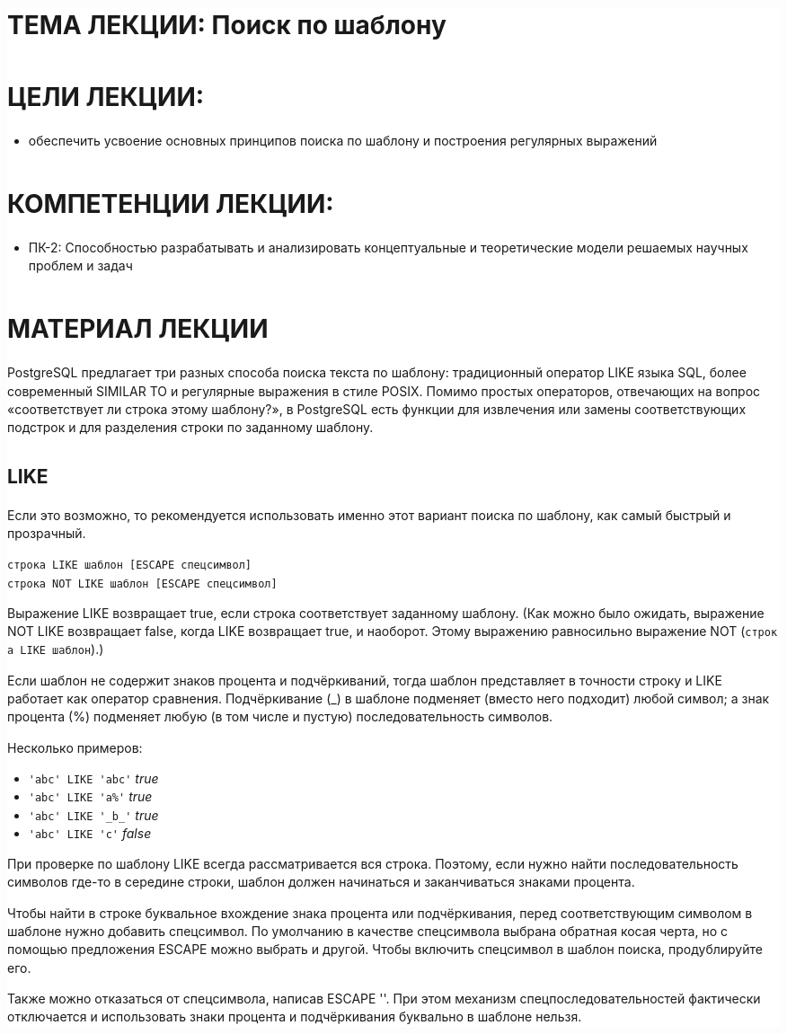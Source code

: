 # ТЕМА ЛЕКЦИИ: Поиск по шаблону
# ЦЕЛИ ЛЕКЦИИ: 
* обеспечить усвоение основных принципов поиска по шаблону и построения регулярных выражений
# КОМПЕТЕНЦИИ ЛЕКЦИИ:
* ПК-2: Способностью разрабатывать и анализировать концептуальные и теоретические модели решаемых научных проблем и задач

# МАТЕРИАЛ ЛЕКЦИИ
PostgreSQL предлагает три разных способа поиска текста по шаблону: традиционный оператор LIKE языка SQL, более современный SIMILAR TO и регулярные выражения в стиле POSIX. Помимо простых операторов, отвечающих на вопрос «соответствует ли строка этому шаблону?», в PostgreSQL есть функции для извлечения или замены соответствующих подстрок и для разделения строки по заданному шаблону.

## LIKE
Если это возможно, то рекомендуется использовать именно этот вариант поиска по шаблону, как самый быстрый и прозрачный.
```
строка LIKE шаблон [ESCAPE спецсимвол]  
строка NOT LIKE шаблон [ESCAPE спецсимвол]
```

Выражение LIKE возвращает true, если строка соответствует заданному шаблону. (Как можно было ожидать, выражение NOT LIKE возвращает false, когда LIKE возвращает true, и наоборот. Этому выражению равносильно выражение NOT (`строка LIKE шаблон`).)

Если шаблон не содержит знаков процента и подчёркиваний, тогда шаблон представляет в точности строку и LIKE работает как оператор сравнения. Подчёркивание (_) в шаблоне подменяет (вместо него подходит) любой символ; а знак процента (%) подменяет любую (в том числе и пустую) последовательность символов.

Несколько примеров:
* `'abc' LIKE 'abc'`    *true*
* `'abc' LIKE 'a%'`     *true*
* `'abc' LIKE '_b_'`  *true*
* `'abc' LIKE 'c'`      *false*

При проверке по шаблону LIKE всегда рассматривается вся строка. Поэтому, если нужно найти последовательность символов где-то в середине строки, шаблон должен начинаться и заканчиваться знаками процента.

Чтобы найти в строке буквальное вхождение знака процента или подчёркивания, перед соответствующим символом в шаблоне нужно добавить спецсимвол. По умолчанию в качестве спецсимвола выбрана обратная косая черта, но с помощью предложения ESCAPE можно выбрать и другой. Чтобы включить спецсимвол в шаблон поиска, продублируйте его.

Также можно отказаться от спецсимвола, написав ESCAPE ''. При этом механизм спецпоследовательностей фактически отключается и использовать знаки процента и подчёркивания буквально в шаблоне нельзя.
